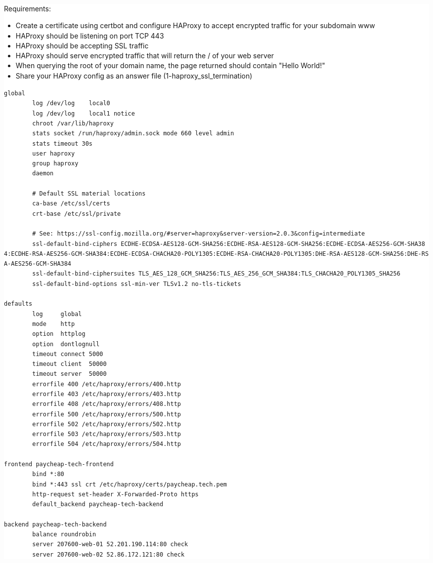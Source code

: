 Requirements:
- Create a certificate using certbot and configure HAProxy to accept encrypted traffic for your subdomain www
- HAProxy should be listening on port TCP 443
- HAProxy should be accepting SSL traffic
- HAProxy should serve encrypted traffic that will return the / of your web server
- When querying the root of your domain name, the page returned should contain "Hello World!"
- Share your HAProxy config as an answer file (1-haproxy_ssl_termination)

```
global
        log /dev/log    local0
        log /dev/log    local1 notice
        chroot /var/lib/haproxy
        stats socket /run/haproxy/admin.sock mode 660 level admin
        stats timeout 30s
        user haproxy
        group haproxy
        daemon

        # Default SSL material locations
        ca-base /etc/ssl/certs
        crt-base /etc/ssl/private

        # See: https://ssl-config.mozilla.org/#server=haproxy&server-version=2.0.3&config=intermediate
        ssl-default-bind-ciphers ECDHE-ECDSA-AES128-GCM-SHA256:ECDHE-RSA-AES128-GCM-SHA256:ECDHE-ECDSA-AES256-GCM-SHA384:ECDHE-RSA-AES256-GCM-SHA384:ECDHE-ECDSA-CHACHA20-POLY1305:ECDHE-RSA-CHACHA20-POLY1305:DHE-RSA-AES128-GCM-SHA256:DHE-RSA-AES256-GCM-SHA384
        ssl-default-bind-ciphersuites TLS_AES_128_GCM_SHA256:TLS_AES_256_GCM_SHA384:TLS_CHACHA20_POLY1305_SHA256
        ssl-default-bind-options ssl-min-ver TLSv1.2 no-tls-tickets

defaults
        log     global
        mode    http
        option  httplog
        option  dontlognull
        timeout connect 5000
        timeout client  50000
        timeout server  50000
        errorfile 400 /etc/haproxy/errors/400.http
        errorfile 403 /etc/haproxy/errors/403.http
        errorfile 408 /etc/haproxy/errors/408.http
        errorfile 500 /etc/haproxy/errors/500.http
        errorfile 502 /etc/haproxy/errors/502.http
        errorfile 503 /etc/haproxy/errors/503.http
        errorfile 504 /etc/haproxy/errors/504.http

frontend paycheap-tech-frontend
        bind *:80
        bind *:443 ssl crt /etc/haproxy/certs/paycheap.tech.pem
        http-request set-header X-Forwarded-Proto https
        default_backend paycheap-tech-backend

backend paycheap-tech-backend
        balance roundrobin
        server 207600-web-01 52.201.190.114:80 check
        server 207600-web-02 52.86.172.121:80 check
```
